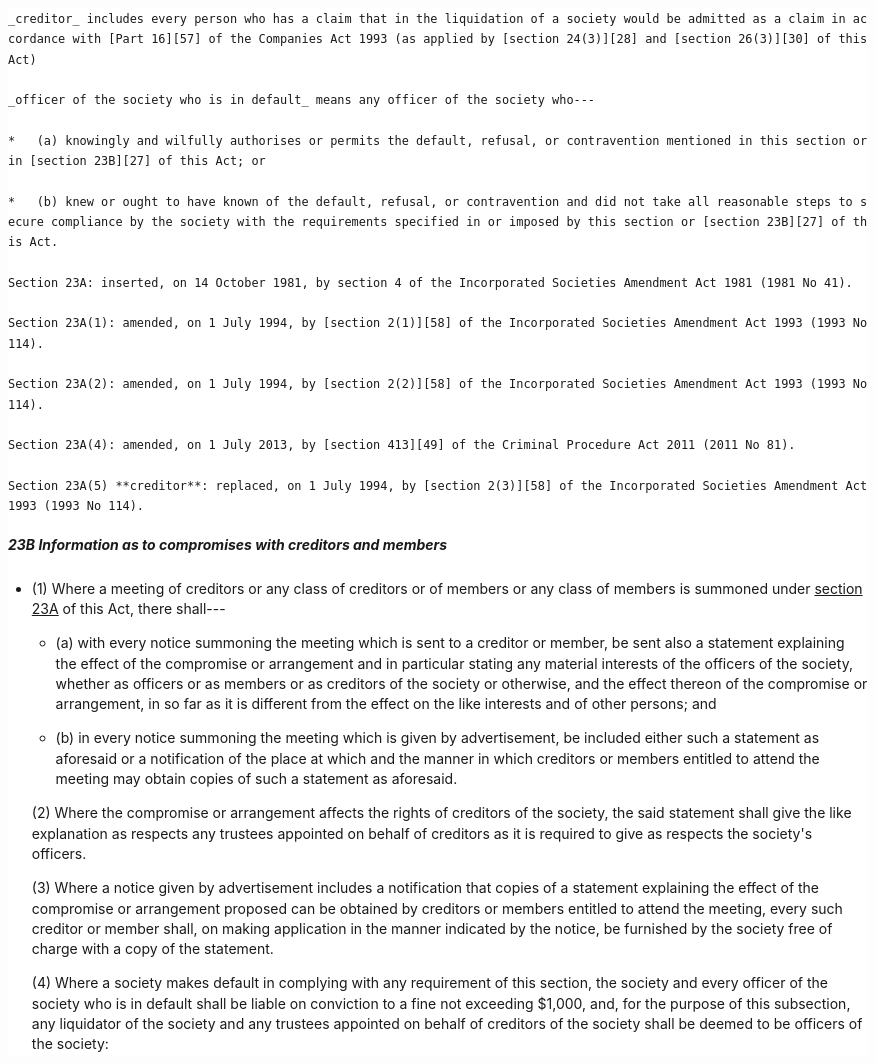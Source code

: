     _creditor_ includes every person who has a claim that in the liquidation of a society would be admitted as a claim in accordance with [Part 16][57] of the Companies Act 1993 (as applied by [section 24(3)][28] and [section 26(3)][30] of this Act)
    
    _officer of the society who is in default_ means any officer of the society who---
        
    *   (a) knowingly and wilfully authorises or permits the default, refusal, or contravention mentioned in this section or in [section 23B][27] of this Act; or
    
    *   (b) knew or ought to have known of the default, refusal, or contravention and did not take all reasonable steps to secure compliance by the society with the requirements specified in or imposed by this section or [section 23B][27] of this Act.
    
    Section 23A: inserted, on 14 October 1981, by section 4 of the Incorporated Societies Amendment Act 1981 (1981 No 41).
    
    Section 23A(1): amended, on 1 July 1994, by [section 2(1)][58] of the Incorporated Societies Amendment Act 1993 (1993 No 114).
    
    Section 23A(2): amended, on 1 July 1994, by [section 2(2)][58] of the Incorporated Societies Amendment Act 1993 (1993 No 114).
    
    Section 23A(4): amended, on 1 July 2013, by [section 413][49] of the Criminal Procedure Act 2011 (2011 No 81).
    
    Section 23A(5) **creditor**: replaced, on 1 July 1994, by [section 2(3)][58] of the Incorporated Societies Amendment Act 1993 (1993 No 114).

##### 23B Information as to compromises with creditors and members
    
*   (1) Where a meeting of creditors or any class of creditors or of members or any class of members is summoned under [section 23A][26] of this Act, there shall---
        
    *   (a) with every notice summoning the meeting which is sent to a creditor or member, be sent also a statement explaining the effect of the compromise or arrangement and in particular stating any material interests of the officers of the society, whether as officers or as members or as creditors of the society or otherwise, and the effect thereon of the compromise or arrangement, in so far as it is different from the effect on the like interests and of other persons; and
    
    *   (b) in every notice summoning the meeting which is given by advertisement, be included either such a statement as aforesaid or a notification of the place at which and the manner in which creditors or members entitled to attend the meeting may obtain copies of such a statement as aforesaid.
    
    (2) Where the compromise or arrangement affects the rights of creditors of the society, the said statement shall give the like explanation as respects any trustees appointed on behalf of creditors as it is required to give as respects the society's officers.
    
    (3) Where a notice given by advertisement includes a notification that copies of a statement explaining the effect of the compromise or arrangement proposed can be obtained by creditors or members entitled to attend the meeting, every such creditor or member shall, on making application in the manner indicated by the notice, be furnished by the society free of charge with a copy of the statement.
    
    (4) Where a society makes default in complying with any requirement of this section, the society and every officer of the society who is in default shall be liable on conviction to a fine not exceeding $1,000, and, for the purpose of this subsection, any liquidator of the society and any trustees appointed on behalf of creditors of the society shall be deemed to be officers of the society:
    

[0]: http://www.legislation.govt.nz/act/public/1908/0212/latest/link.aspx?id=DLM2998524
[1]: http://www.legislation.govt.nz/act/public/1908/0212/latest/whole.html#DLM175777
[2]: http://www.legislation.govt.nz/act/public/1908/0212/latest/whole.html#DLM175779
[3]: http://www.legislation.govt.nz/act/public/1908/0212/latest/whole.html#DLM175780
[4]: http://www.legislation.govt.nz/act/public/1908/0212/latest/whole.html#DLM175781
[5]: http://www.legislation.govt.nz/act/public/1908/0212/latest/whole.html#DLM175790
[6]: http://www.legislation.govt.nz/act/public/1908/0212/latest/whole.html#DLM175791
[7]: http://www.legislation.govt.nz/act/public/1908/0212/latest/whole.html#DLM175792
[8]: http://www.legislation.govt.nz/act/public/1908/0212/latest/whole.html#DLM175794
[9]: http://www.legislation.govt.nz/act/public/1908/0212/latest/whole.html#DLM175797
[10]: http://www.legislation.govt.nz/act/public/1908/0212/latest/whole.html#DLM175799
[11]: http://www.legislation.govt.nz/act/public/1908/0212/latest/whole.html#DLM176100
[12]: http://www.legislation.govt.nz/act/public/1908/0212/latest/whole.html#DLM176101
[13]: http://www.legislation.govt.nz/act/public/1908/0212/latest/whole.html#DLM176104
[14]: http://www.legislation.govt.nz/act/public/1908/0212/latest/whole.html#DLM176107
[15]: http://www.legislation.govt.nz/act/public/1908/0212/latest/whole.html#DLM176111
[16]: http://www.legislation.govt.nz/act/public/1908/0212/latest/whole.html#DLM176112
[17]: http://www.legislation.govt.nz/act/public/1908/0212/latest/whole.html#DLM176113
[18]: http://www.legislation.govt.nz/act/public/1908/0212/latest/whole.html#DLM176114
[19]: http://www.legislation.govt.nz/act/public/1908/0212/latest/whole.html#DLM176115
[20]: http://www.legislation.govt.nz/act/public/1908/0212/latest/whole.html#DLM176117
[21]: http://www.legislation.govt.nz/act/public/1908/0212/latest/whole.html#DLM176118
[22]: http://www.legislation.govt.nz/act/public/1908/0212/latest/whole.html#DLM176119
[23]: http://www.legislation.govt.nz/act/public/1908/0212/latest/whole.html#DLM176120
[24]: http://www.legislation.govt.nz/act/public/1908/0212/latest/whole.html#DLM176123
[25]: http://www.legislation.govt.nz/act/public/1908/0212/latest/whole.html#DLM176125
[26]: http://www.legislation.govt.nz/act/public/1908/0212/latest/whole.html#DLM176128
[27]: http://www.legislation.govt.nz/act/public/1908/0212/latest/whole.html#DLM176137
[28]: http://www.legislation.govt.nz/act/public/1908/0212/latest/whole.html#DLM176139
[29]: http://www.legislation.govt.nz/act/public/1908/0212/latest/whole.html#DLM176143
[30]: http://www.legislation.govt.nz/act/public/1908/0212/latest/whole.html#DLM176146
[31]: http://www.legislation.govt.nz/act/public/1908/0212/latest/whole.html#DLM176149
[32]: http://www.legislation.govt.nz/act/public/1908/0212/latest/whole.html#DLM176157
[33]: http://www.legislation.govt.nz/act/public/1908/0212/latest/whole.html#DLM176160
[34]: http://www.legislation.govt.nz/act/public/1908/0212/latest/whole.html#DLM176161
[35]: http://www.legislation.govt.nz/act/public/1908/0212/latest/whole.html#DLM176162
[36]: http://www.legislation.govt.nz/act/public/1908/0212/latest/whole.html#DLM176164
[37]: http://www.legislation.govt.nz/act/public/1908/0212/latest/whole.html#DLM176165
[38]: http://www.legislation.govt.nz/act/public/1908/0212/latest/whole.html#DLM176169
[39]: http://www.legislation.govt.nz/act/public/1908/0212/latest/whole.html#DLM176172
[40]: http://www.legislation.govt.nz/act/public/1908/0212/latest/whole.html#DLM176181
[41]: http://www.legislation.govt.nz/act/public/1908/0212/latest/whole.html#DLM176183
[42]: http://www.legislation.govt.nz/act/public/1908/0212/latest/whole.html#DLM176185
[43]: http://www.legislation.govt.nz/act/public/1908/0212/latest/whole.html#DLM176186
[44]: http://www.legislation.govt.nz/act/public/1908/0212/latest/whole.html#DLM176189
[45]: http://www.legislation.govt.nz/act/public/1908/0212/latest/link.aspx?id=DLM2998633
[46]: http://www.legislation.govt.nz/act/public/1908/0212/latest/link.aspx?id=DLM328986
[47]: http://www.legislation.govt.nz/act/public/1908/0212/latest/link.aspx?id=DLM361789
[48]: http://www.legislation.govt.nz/act/public/1908/0212/latest/link.aspx?id=DLM361791
[49]: http://www.legislation.govt.nz/act/public/1908/0212/latest/link.aspx?id=DLM3360714
[50]: http://www.legislation.govt.nz/act/public/1908/0212/latest/link.aspx?id=DLM2286150
[51]: http://www.legislation.govt.nz/act/public/1908/0212/latest/link.aspx?id=DLM361793
[52]: http://www.legislation.govt.nz/act/public/1908/0212/latest/link.aspx?id=DLM361794
[53]: http://www.legislation.govt.nz/act/public/1908/0212/latest/link.aspx?id=DLM4702241
[54]: http://www.legislation.govt.nz/act/public/1908/0212/latest/link.aspx?id=DLM4632981
[55]: http://www.legislation.govt.nz/act/public/1908/0212/latest/link.aspx?id=DLM344376
[56]: http://www.legislation.govt.nz/act/public/1908/0212/latest/link.aspx?id=DLM5740665
[57]: http://www.legislation.govt.nz/act/public/1908/0212/latest/link.aspx?id=DLM321666
[58]: http://www.legislation.govt.nz/act/public/1908/0212/latest/link.aspx?id=DLM327454
[59]: http://www.legislation.govt.nz/act/public/1908/0212/latest/link.aspx?id=DLM321678
[60]: http://www.legislation.govt.nz/act/public/1908/0212/latest/link.aspx?id=DLM327455
[61]: http://www.legislation.govt.nz/act/public/1908/0212/latest/link.aspx?id=DLM322825
[62]: http://www.legislation.govt.nz/act/public/1908/0212/latest/link.aspx?id=DLM269031
[63]: http://www.legislation.govt.nz/act/public/1908/0212/latest/link.aspx?id=DLM327456
[64]: http://www.legislation.govt.nz/act/public/1908/0212/latest/link.aspx?id=DLM195720
[65]: http://www.legislation.govt.nz/act/public/1908/0212/latest/link.aspx?id=DLM3042505
[66]: http://www.legislation.govt.nz/act/public/1908/0212/latest/link.aspx?id=DLM192030
[67]: http://www.legislation.govt.nz/act/public/1908/0212/latest/link.aspx?id=DLM192027
[68]: http://www.legislation.govt.nz/act/public/1908/0212/latest/link.aspx?id=DLM195718
[69]: http://www.legislation.govt.nz/act/public/1908/0212/latest/link.aspx?id=DLM3042509
[70]: http://www.legislation.govt.nz/act/public/1908/0212/latest/link.aspx?id=DLM282032
[71]: http://www.legislation.govt.nz/act/public/1908/0212/latest/link.aspx?id=DLM348342
[72]: http://www.legislation.govt.nz/act/public/1908/0212/latest/link.aspx?id=DLM430704
[73]: http://www.legislation.govt.nz/act/public/1908/0212/latest/link.aspx?id=DLM3042510
[74]: http://www.legislation.govt.nz/act/public/1908/0212/latest/link.aspx?id=DLM101353
[75]: http://www.legislation.govt.nz/act/public/1908/0212/latest/link.aspx?id=DLM367235
[76]: http://www.legislation.govt.nz/act/public/1908/0212/latest/link.aspx?id=DLM401040
[77]: http://www.legislation.govt.nz/act/public/1908/0212/latest/link.aspx?id=DLM361796
[78]: http://www.legislation.govt.nz/act/public/1908/0212/latest/link.aspx?id=DLM2998516
[79]: http://www.legislation.govt.nz/act/public/1908/0212/latest/link.aspx?id=DLM2998515
[80]: http://www.legislation.govt.nz/act/public/1908/0212/latest/link.aspx?id=DLM2998532
[81]: http://www.pco.parliament.govt.nz/editorial-conventions/
[82]: http://www.legislation.govt.nz/act/public/1908/0212/latest/link.aspx?id=DLM3042500